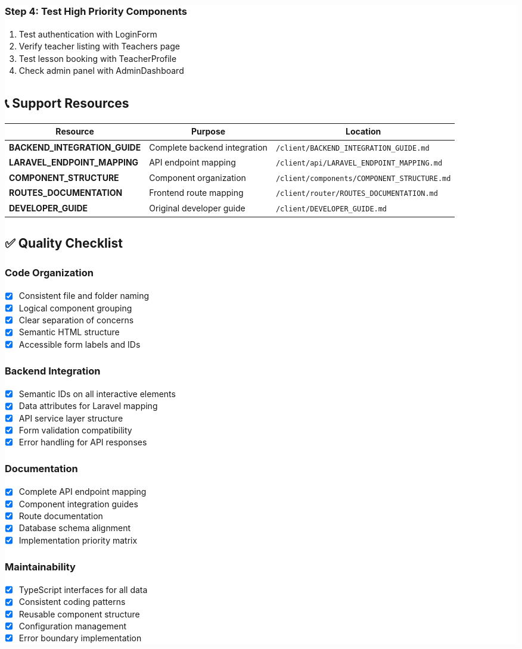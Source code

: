 ### **Step 4: Test High Priority Components**

1. Test authentication with LoginForm
2. Verify teacher listing with Teachers page
3. Test lesson booking with TeacherProfile
4. Check admin panel with AdminDashboard

## 📞 Support Resources

| Resource                      | Purpose                      | Location                                    |
| ----------------------------- | ---------------------------- | ------------------------------------------- |
| **BACKEND_INTEGRATION_GUIDE** | Complete backend integration | `/client/BACKEND_INTEGRATION_GUIDE.md`      |
| **LARAVEL_ENDPOINT_MAPPING**  | API endpoint mapping         | `/client/api/LARAVEL_ENDPOINT_MAPPING.md`   |
| **COMPONENT_STRUCTURE**       | Component organization       | `/client/components/COMPONENT_STRUCTURE.md` |
| **ROUTES_DOCUMENTATION**      | Frontend route mapping       | `/client/router/ROUTES_DOCUMENTATION.md`    |
| **DEVELOPER_GUIDE**           | Original developer guide     | `/client/DEVELOPER_GUIDE.md`                |

## ✅ Quality Checklist

### **Code Organization**

- [x] Consistent file and folder naming
- [x] Logical component grouping
- [x] Clear separation of concerns
- [x] Semantic HTML structure
- [x] Accessible form labels and IDs

### **Backend Integration**

- [x] Semantic IDs on all interactive elements
- [x] Data attributes for Laravel mapping
- [x] API service layer structure
- [x] Form validation compatibility
- [x] Error handling for API responses

### **Documentation**

- [x] Complete API endpoint mapping
- [x] Component integration guides
- [x] Route documentation
- [x] Database schema alignment
- [x] Implementation priority matrix

### **Maintainability**

- [x] TypeScript interfaces for all data
- [x] Consistent coding patterns
- [x] Reusable component structure
- [x] Configuration management
- [x] Error boundary implementation
